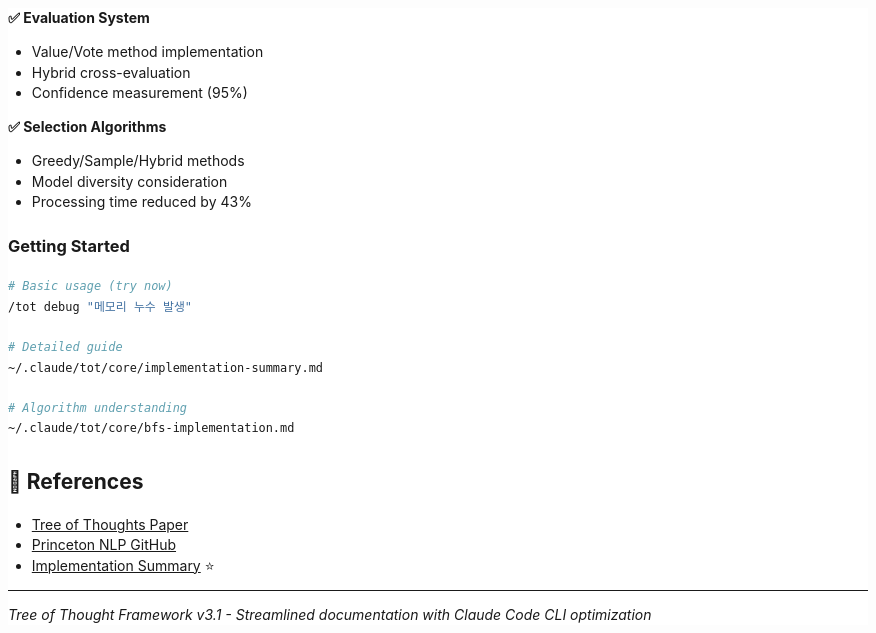 **✅ Evaluation System**
- Value/Vote method implementation
- Hybrid cross-evaluation
- Confidence measurement (95%)

**✅ Selection Algorithms**
- Greedy/Sample/Hybrid methods
- Model diversity consideration
- Processing time reduced by 43%

### Getting Started

```bash
# Basic usage (try now)
/tot debug "메모리 누수 발생"

# Detailed guide
~/.claude/tot/core/implementation-summary.md

# Algorithm understanding
~/.claude/tot/core/bfs-implementation.md
```

## 📖 References

- [Tree of Thoughts Paper](https://arxiv.org/abs/2305.10601)
- [Princeton NLP GitHub](https://github.com/princeton-nlp/tree-of-thought-llm)
- [Implementation Summary](core/implementation-summary.md) ⭐

---

*Tree of Thought Framework v3.1 - Streamlined documentation with Claude Code CLI optimization*
